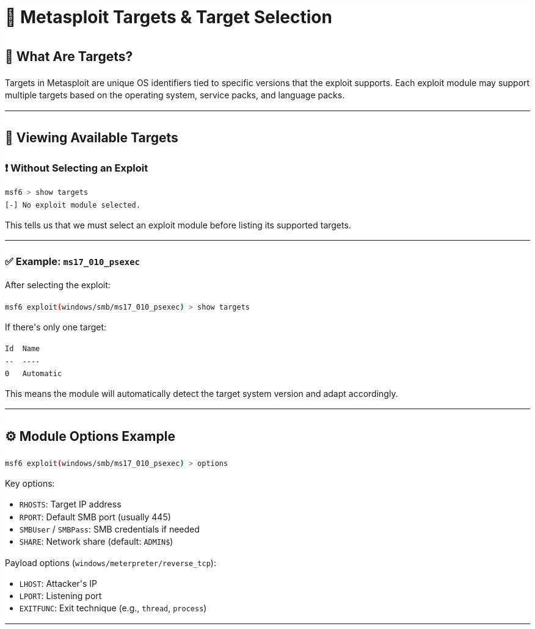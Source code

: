# 🎯 Metasploit Targets & Target Selection

## 📌 What Are Targets?

Targets in Metasploit are unique OS identifiers tied to specific versions that the exploit supports. Each exploit module may support multiple targets based on the operating system, service packs, and language packs.

---

## 🔎 Viewing Available Targets

### ❗ Without Selecting an Exploit
```bash
msf6 > show targets
[-] No exploit module selected.
```

This tells us that we must select an exploit module before listing its supported targets.

---

### ✅ Example: `ms17_010_psexec`

After selecting the exploit:
```bash
msf6 exploit(windows/smb/ms17_010_psexec) > show targets
```

If there's only one target:
```text
Id  Name
--  ----
0   Automatic
```

This means the module will automatically detect the target system version and adapt accordingly.

---

## ⚙️ Module Options Example

```bash
msf6 exploit(windows/smb/ms17_010_psexec) > options
```

Key options:
- `RHOSTS`: Target IP address
- `RPORT`: Default SMB port (usually 445)
- `SMBUser` / `SMBPass`: SMB credentials if needed
- `SHARE`: Network share (default: `ADMIN$`)

Payload options (`windows/meterpreter/reverse_tcp`):
- `LHOST`: Attacker's IP
- `LPORT`: Listening port
- `EXITFUNC`: Exit technique (e.g., `thread`, `process`)

---